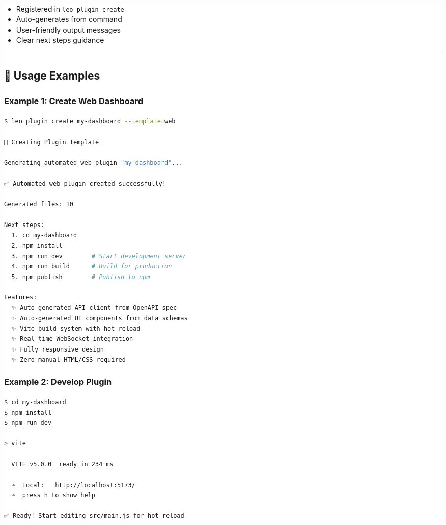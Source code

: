 - Registered in `leo plugin create`
- Auto-generates from command
- User-friendly output messages
- Clear next steps guidance

---

## 🧪 Usage Examples

### Example 1: Create Web Dashboard

```bash
$ leo plugin create my-dashboard --template=web

🔌 Creating Plugin Template

Generating automated web plugin "my-dashboard"...

✅ Automated web plugin created successfully!

Generated files: 10

Next steps:
  1. cd my-dashboard
  2. npm install
  3. npm run dev        # Start development server
  4. npm run build      # Build for production
  5. npm publish        # Publish to npm

Features:
  ✨ Auto-generated API client from OpenAPI spec
  ✨ Auto-generated UI components from data schemas
  ✨ Vite build system with hot reload
  ✨ Real-time WebSocket integration
  ✨ Fully responsive design
  ✨ Zero manual HTML/CSS required
```

### Example 2: Develop Plugin

```bash
$ cd my-dashboard
$ npm install
$ npm run dev

> vite

  VITE v5.0.0  ready in 234 ms

  ➜  Local:   http://localhost:5173/
  ➜  press h to show help

✅ Ready! Start editing src/main.js for hot reload
```
